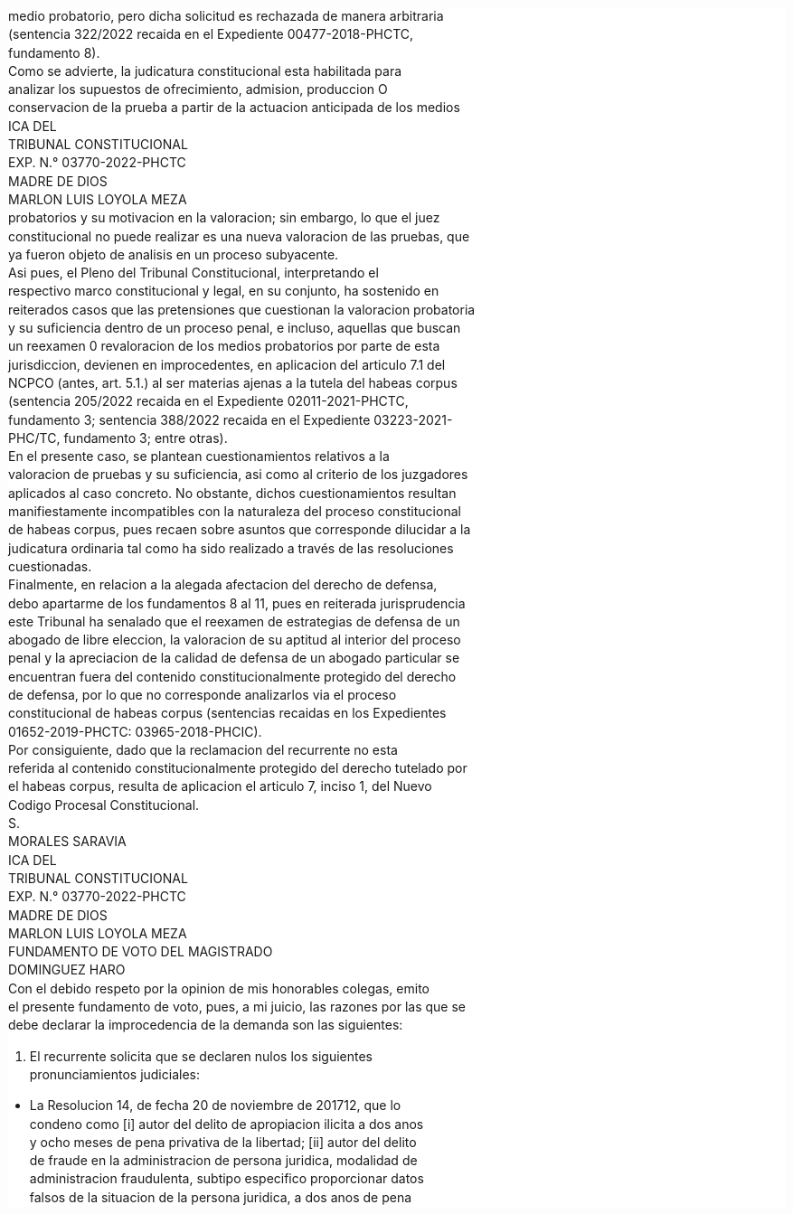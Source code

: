 medio probatorio, pero dicha solicitud es rechazada de manera arbitraria  
(sentencia 322/2022 recaida en el Expediente 00477-2018-PHCTC,  
fundamento 8).  
Como se advierte, la judicatura constitucional esta habilitada para  
analizar los supuestos de ofrecimiento, admision, produccion O  
conservacion de la prueba a partir de la actuacion anticipada de los medios  
ICA DEL  
TRIBUNAL CONSTITUCIONAL  
EXP. N.° 03770-2022-PHCTC  
MADRE DE DIOS  
MARLON LUIS LOYOLA MEZA  
probatorios y su motivacion en la valoracion; sin embargo, lo que el juez  
constitucional no puede realizar es una nueva valoracion de las pruebas, que  
ya fueron objeto de analisis en un proceso subyacente.  
Asi pues, el Pleno del Tribunal Constitucional, interpretando el  
respectivo marco constitucional y legal, en su conjunto, ha sostenido en  
reiterados casos que las pretensiones que cuestionan la valoracion probatoria  
y su suficiencia dentro de un proceso penal, e incluso, aquellas que buscan  
un reexamen 0 revaloracion de los medios probatorios por parte de esta  
jurisdiccion, devienen en improcedentes, en aplicacion del articulo 7.1 del  
NCPCO (antes, art. 5.1.) al ser materias ajenas a la tutela del habeas corpus  
(sentencia 205/2022 recaida en el Expediente 02011-2021-PHCTC,  
fundamento 3; sentencia 388/2022 recaida en el Expediente 03223-2021-  
PHC/TC, fundamento 3; entre otras).  
En el presente caso, se plantean cuestionamientos relativos a la  
valoracion de pruebas y su suficiencia, asi como al criterio de los juzgadores  
aplicados al caso concreto. No obstante, dichos cuestionamientos resultan  
manifiestamente incompatibles con la naturaleza del proceso constitucional  
de habeas corpus, pues recaen sobre asuntos que corresponde dilucidar a la  
judicatura ordinaria tal como ha sido realizado a través de las resoluciones  
cuestionadas.  
Finalmente, en relacion a la alegada afectacion del derecho de defensa,  
debo apartarme de los fundamentos 8 al 11, pues en reiterada jurisprudencia  
este Tribunal ha senalado que el reexamen de estrategias de defensa de un  
abogado de libre eleccion, la valoracion de su aptitud al interior del proceso  
penal y la apreciacion de la calidad de defensa de un abogado particular se  
encuentran fuera del contenido constitucionalmente protegido del derecho  
de defensa, por lo que no corresponde analizarlos via el proceso  
constitucional de habeas corpus (sentencias recaidas en los Expedientes  
01652-2019-PHCTC: 03965-2018-PHCIC).  
Por consiguiente, dado que la reclamacion del recurrente no esta  
referida al contenido constitucionalmente protegido del derecho tutelado por  
el habeas corpus, resulta de aplicacion el articulo 7, inciso 1, del Nuevo  
Codigo Procesal Constitucional.  
S.  
MORALES SARAVIA  
ICA DEL  
TRIBUNAL CONSTITUCIONAL  
EXP. N.° 03770-2022-PHCTC  
MADRE DE DIOS  
MARLON LUIS LOYOLA MEZA  
FUNDAMENTO DE VOTO DEL MAGISTRADO  
DOMINGUEZ HARO  
Con el debido respeto por la opinion de mis honorables colegas, emito  
el presente fundamento de voto, pues, a mi juicio, las razones por las que se  
debe declarar la improcedencia de la demanda son las siguientes:  
1. El recurrente solicita que se declaren nulos los siguientes  
pronunciamientos judiciales:  
- La Resolucion 14, de fecha 20 de noviembre de 201712, que lo  
condeno como [i] autor del delito de apropiacion ilicita a dos anos  
y ocho meses de pena privativa de la libertad; [ii] autor del delito  
de fraude en la administracion de persona juridica, modalidad de  
administracion fraudulenta, subtipo especifico proporcionar datos  
falsos de la situacion de la persona juridica, a dos anos de pena  
